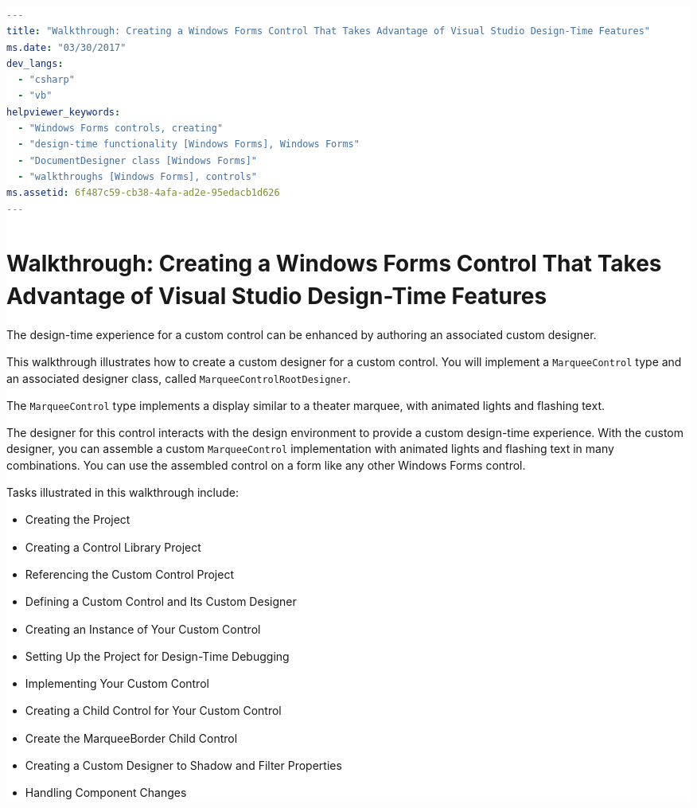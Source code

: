 ```yaml
---
title: "Walkthrough: Creating a Windows Forms Control That Takes Advantage of Visual Studio Design-Time Features"
ms.date: "03/30/2017"
dev_langs:
  - "csharp"
  - "vb"
helpviewer_keywords:
  - "Windows Forms controls, creating"
  - "design-time functionality [Windows Forms], Windows Forms"
  - "DocumentDesigner class [Windows Forms]"
  - "walkthroughs [Windows Forms], controls"
ms.assetid: 6f487c59-cb38-4afa-ad2e-95edacb1d626
---
```


# Walkthrough: Creating a Windows Forms Control That Takes Advantage of Visual Studio Design-Time Features

The design-time experience for a custom control can be enhanced by authoring an associated custom designer.

This walkthrough illustrates how to create a custom designer for a custom control. You will implement a `MarqueeControl` type and an associated designer class, called `MarqueeControlRootDesigner`.

The `MarqueeControl` type implements a display similar to a theater marquee, with animated lights and flashing text.

The designer for this control interacts with the design environment to provide a custom design-time experience. With the custom designer, you can assemble a custom `MarqueeControl` implementation with animated lights and flashing text in many combinations. You can use the assembled control on a form like any other Windows Forms control.

Tasks illustrated in this walkthrough include:

- Creating the Project

- Creating a Control Library Project

- Referencing the Custom Control Project

- Defining a Custom Control and Its Custom Designer

- Creating an Instance of Your Custom Control

- Setting Up the Project for Design-Time Debugging

- Implementing Your Custom Control

- Creating a Child Control for Your Custom Control

- Create the MarqueeBorder Child Control

- Creating a Custom Designer to Shadow and Filter Properties

- Handling Component Changes
